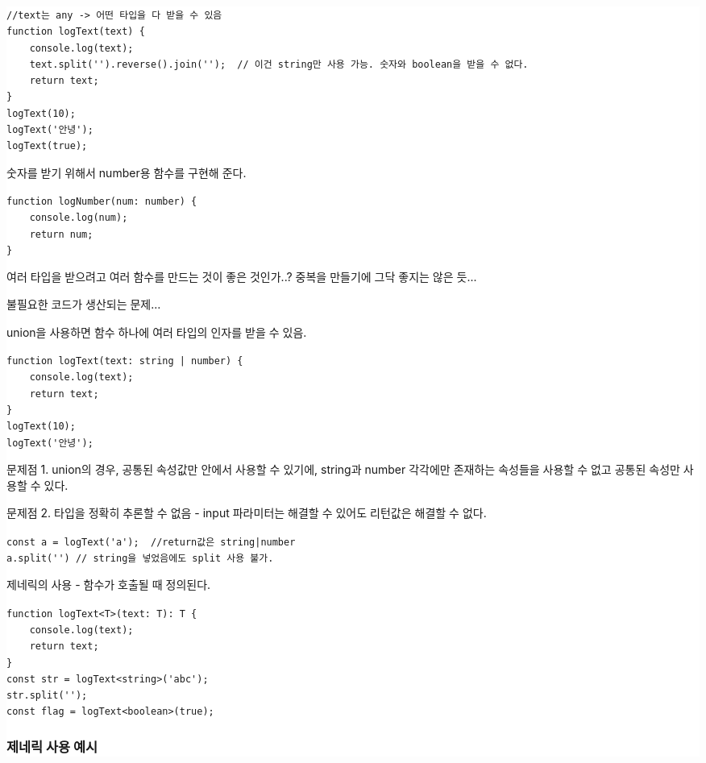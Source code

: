 ```tsx
//text는 any -> 어떤 타입을 다 받을 수 있음
function logText(text) {
    console.log(text);
    text.split('').reverse().join('');  // 이건 string만 사용 가능. 숫자와 boolean을 받을 수 없다.
    return text;
}
logText(10);
logText('안녕');
logText(true);
```

숫자를 받기 위해서 number용 함수를 구현해 준다.

```tsx
function logNumber(num: number) {
    console.log(num);
    return num;
}
```

여러 타입을 받으려고 여러 함수를 만드는 것이 좋은 것인가..? 중복을 만들기에 그닥 좋지는 않은 듯...

불필요한 코드가 생산되는 문제…

union을 사용하면 함수 하나에 여러 타입의 인자를 받을 수 있음.

```tsx
function logText(text: string | number) {
    console.log(text);
    return text;
}
logText(10);
logText('안녕');
```

문제점 1. union의 경우, 공통된 속성값만 안에서 사용할 수 있기에, string과 number 각각에만 존재하는 속성들을 사용할 수 없고 공통된 속성만 사용할 수 있다.

문제점 2. 타입을 정확히 추론할 수 없음 - input 파라미터는 해결할 수 있어도 리턴값은 해결할 수 없다.

```tsx
const a = logText('a');  //return값은 string|number
a.split('') // string을 넣었음에도 split 사용 불가.
```

제네릭의 사용 - 함수가 호출될 때 정의된다.

```tsx
function logText<T>(text: T): T {
    console.log(text);
    return text;
}
const str = logText<string>('abc');
str.split('');
const flag = logText<boolean>(true);
```

### 제네릭 사용 예시
